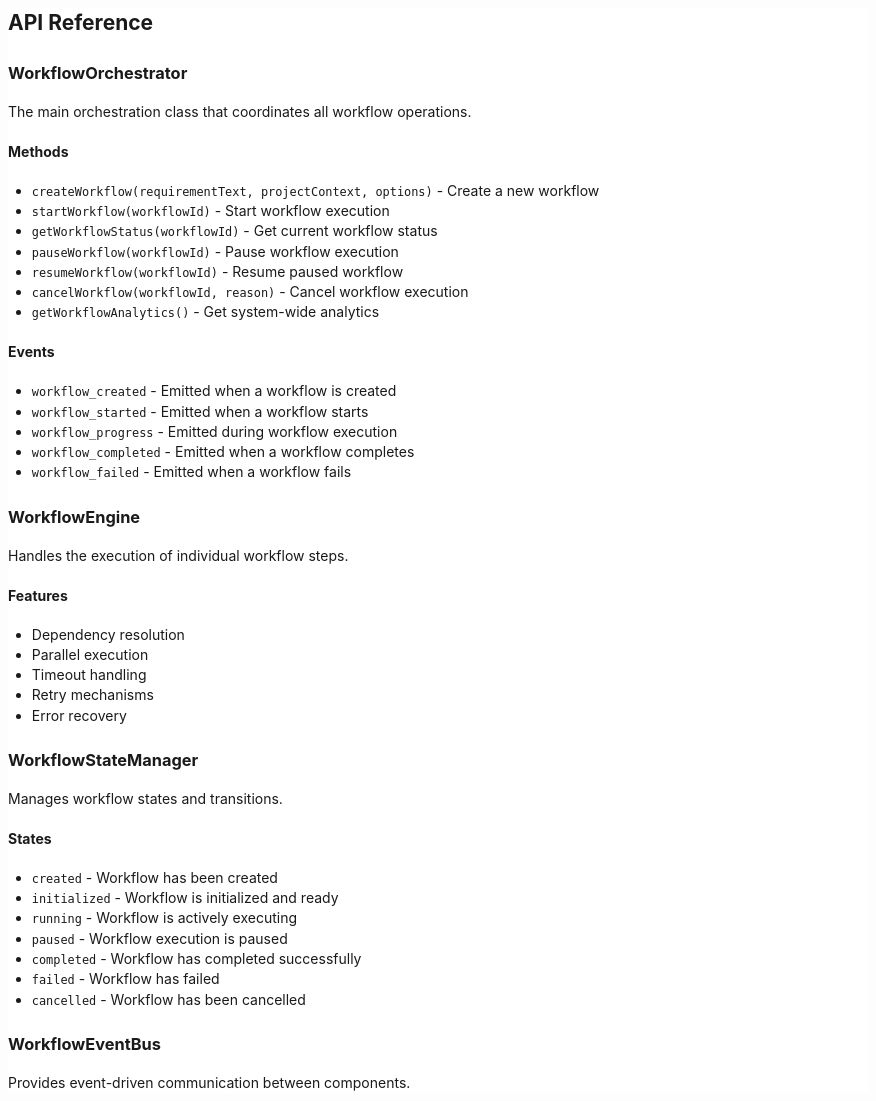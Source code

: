 ## API Reference

### WorkflowOrchestrator

The main orchestration class that coordinates all workflow operations.

#### Methods

- `createWorkflow(requirementText, projectContext, options)` - Create a new workflow
- `startWorkflow(workflowId)` - Start workflow execution
- `getWorkflowStatus(workflowId)` - Get current workflow status
- `pauseWorkflow(workflowId)` - Pause workflow execution
- `resumeWorkflow(workflowId)` - Resume paused workflow
- `cancelWorkflow(workflowId, reason)` - Cancel workflow execution
- `getWorkflowAnalytics()` - Get system-wide analytics

#### Events

- `workflow_created` - Emitted when a workflow is created
- `workflow_started` - Emitted when a workflow starts
- `workflow_progress` - Emitted during workflow execution
- `workflow_completed` - Emitted when a workflow completes
- `workflow_failed` - Emitted when a workflow fails

### WorkflowEngine

Handles the execution of individual workflow steps.

#### Features

- Dependency resolution
- Parallel execution
- Timeout handling
- Retry mechanisms
- Error recovery

### WorkflowStateManager

Manages workflow states and transitions.

#### States

- `created` - Workflow has been created
- `initialized` - Workflow is initialized and ready
- `running` - Workflow is actively executing
- `paused` - Workflow execution is paused
- `completed` - Workflow has completed successfully
- `failed` - Workflow has failed
- `cancelled` - Workflow has been cancelled

### WorkflowEventBus

Provides event-driven communication between components.
